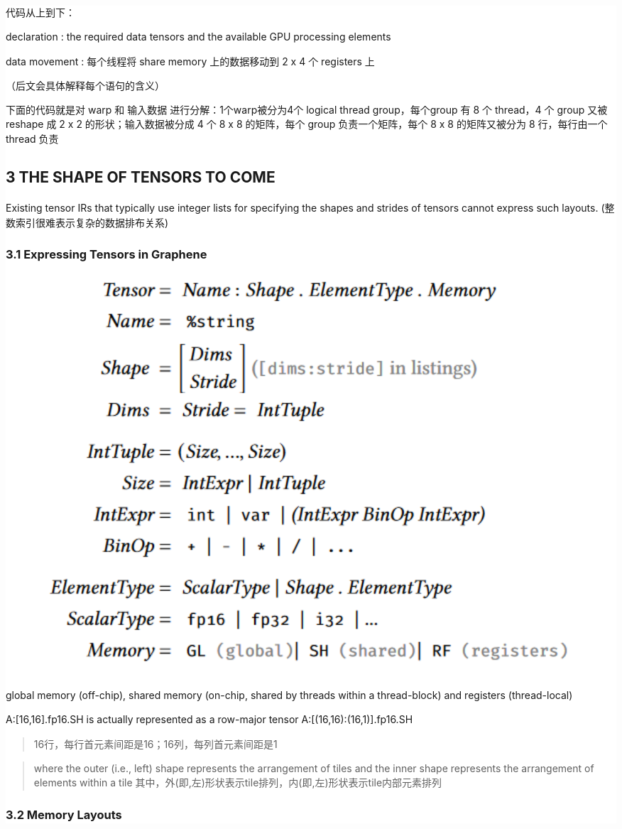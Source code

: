 代码从上到下：

declaration : the required data tensors and the available GPU processing elements

data movement :  每个线程将 share memory 上的数据移动到 2 x 4 个 registers 上

（后文会具体解释每个语句的含义）

下面的代码就是对 warp 和 输入数据 进行分解：1个warp被分为4个 logical thread group，每个group 有 8 个 thread，4 个 group 又被 reshape 成 2 x 2 的形状；输入数据被分成 4 个 8 x 8 的矩阵，每个 group 负责一个矩阵，每个 8 x 8 的矩阵又被分为 8 行，每行由一个 thread 负责

## 3 THE SHAPE OF TENSORS TO COME

Existing tensor IRs that typically use integer lists for specifying the shapes and strides of tensors cannot express such layouts. (整数索引很难表示复杂的数据排布关系)

### 3.1 Expressing Tensors in Graphene

<div style="text-align: center;"><img src="./img_Graphene/Untitled%205.png" alt="Untitled" style="width: 90%;"></div>

global memory (off-chip), shared memory (on-chip, shared by threads within a thread-block) and registers (thread-local)

A:[16,16].fp16.SH is actually represented as a row-major tensor A:[(16,16):(16,1)].fp16.SH

> 16行，每行首元素间距是16；16列，每列首元素间距是1
> 

> where the outer (i.e., left) shape represents the arrangement of tiles and the inner shape represents the arrangement of elements within a tile
其中，外(即,左)形状表示tile排列，内(即,左)形状表示tile内部元素排列
> 

### 3.2 Memory Layouts
